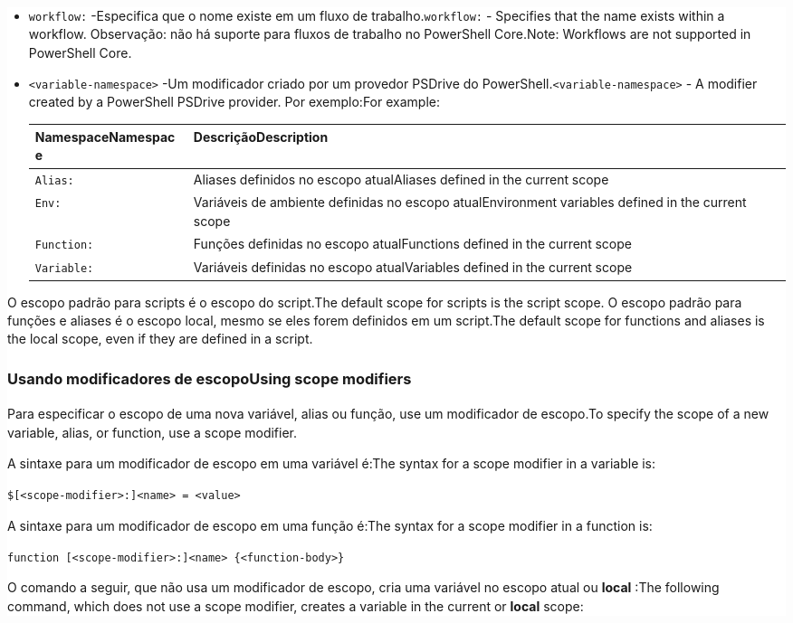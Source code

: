 - <span data-ttu-id="bbf84-161">`workflow:` -Especifica que o nome existe em um fluxo de trabalho.</span><span class="sxs-lookup"><span data-stu-id="bbf84-161">`workflow:` - Specifies that the name exists within a workflow.</span></span> <span data-ttu-id="bbf84-162">Observação: não há suporte para fluxos de trabalho no PowerShell Core.</span><span class="sxs-lookup"><span data-stu-id="bbf84-162">Note: Workflows are not supported in PowerShell Core.</span></span>
- <span data-ttu-id="bbf84-163">`<variable-namespace>` -Um modificador criado por um provedor PSDrive do PowerShell.</span><span class="sxs-lookup"><span data-stu-id="bbf84-163">`<variable-namespace>` - A modifier created by a PowerShell PSDrive provider.</span></span>
  <span data-ttu-id="bbf84-164">Por exemplo:</span><span class="sxs-lookup"><span data-stu-id="bbf84-164">For example:</span></span>

  |  <span data-ttu-id="bbf84-165">Namespace</span><span class="sxs-lookup"><span data-stu-id="bbf84-165">Namespace</span></span>  |                    <span data-ttu-id="bbf84-166">Descrição</span><span class="sxs-lookup"><span data-stu-id="bbf84-166">Description</span></span>                     |
  | ----------- | -------------------------------------------------- |
  | `Alias:`    | <span data-ttu-id="bbf84-167">Aliases definidos no escopo atual</span><span class="sxs-lookup"><span data-stu-id="bbf84-167">Aliases defined in the current scope</span></span>               |
  | `Env:`      | <span data-ttu-id="bbf84-168">Variáveis de ambiente definidas no escopo atual</span><span class="sxs-lookup"><span data-stu-id="bbf84-168">Environment variables defined in the current scope</span></span> |
  | `Function:` | <span data-ttu-id="bbf84-169">Funções definidas no escopo atual</span><span class="sxs-lookup"><span data-stu-id="bbf84-169">Functions defined in the current scope</span></span>             |
  | `Variable:` | <span data-ttu-id="bbf84-170">Variáveis definidas no escopo atual</span><span class="sxs-lookup"><span data-stu-id="bbf84-170">Variables defined in the current scope</span></span>             |

<span data-ttu-id="bbf84-171">O escopo padrão para scripts é o escopo do script.</span><span class="sxs-lookup"><span data-stu-id="bbf84-171">The default scope for scripts is the script scope.</span></span> <span data-ttu-id="bbf84-172">O escopo padrão para funções e aliases é o escopo local, mesmo se eles forem definidos em um script.</span><span class="sxs-lookup"><span data-stu-id="bbf84-172">The default scope for functions and aliases is the local scope, even if they are defined in a script.</span></span>

### <a name="using-scope-modifiers"></a><span data-ttu-id="bbf84-173">Usando modificadores de escopo</span><span class="sxs-lookup"><span data-stu-id="bbf84-173">Using scope modifiers</span></span>

<span data-ttu-id="bbf84-174">Para especificar o escopo de uma nova variável, alias ou função, use um modificador de escopo.</span><span class="sxs-lookup"><span data-stu-id="bbf84-174">To specify the scope of a new variable, alias, or function, use a scope modifier.</span></span>

<span data-ttu-id="bbf84-175">A sintaxe para um modificador de escopo em uma variável é:</span><span class="sxs-lookup"><span data-stu-id="bbf84-175">The syntax for a scope modifier in a variable is:</span></span>

```
$[<scope-modifier>:]<name> = <value>
```

<span data-ttu-id="bbf84-176">A sintaxe para um modificador de escopo em uma função é:</span><span class="sxs-lookup"><span data-stu-id="bbf84-176">The syntax for a scope modifier in a function is:</span></span>

```
function [<scope-modifier>:]<name> {<function-body>}
```

<span data-ttu-id="bbf84-177">O comando a seguir, que não usa um modificador de escopo, cria uma variável no escopo atual ou **local** :</span><span class="sxs-lookup"><span data-stu-id="bbf84-177">The following command, which does not use a scope modifier, creates a variable in the current or **local** scope:</span></span>
